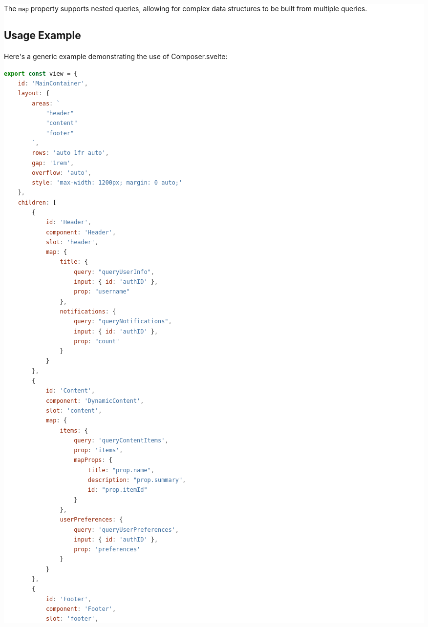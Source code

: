 The `map` property supports nested queries, allowing for complex data structures to be built from multiple queries.

## Usage Example

Here's a generic example demonstrating the use of Composer.svelte:

```javascript
export const view = {
    id: 'MainContainer',
    layout: {
        areas: `
            "header"
            "content"
            "footer"
        `,
        rows: 'auto 1fr auto',
        gap: '1rem',
        overflow: 'auto',
        style: 'max-width: 1200px; margin: 0 auto;'
    },
    children: [
        {
            id: 'Header',
            component: 'Header',
            slot: 'header',
            map: {
                title: {
                    query: "queryUserInfo",
                    input: { id: 'authID' },
                    prop: "username"
                },
                notifications: {
                    query: "queryNotifications",
                    input: { id: 'authID' },
                    prop: "count"
                }
            }
        },
        {
            id: 'Content',
            component: 'DynamicContent',
            slot: 'content',
            map: {
                items: {
                    query: 'queryContentItems',
                    prop: 'items',
                    mapProps: {
                        title: "prop.name",
                        description: "prop.summary",
                        id: "prop.itemId"
                    }
                },
                userPreferences: {
                    query: 'queryUserPreferences',
                    input: { id: 'authID' },
                    prop: 'preferences'
                }
            }
        },
        {
            id: 'Footer',
            component: 'Footer',
            slot: 'footer',
```